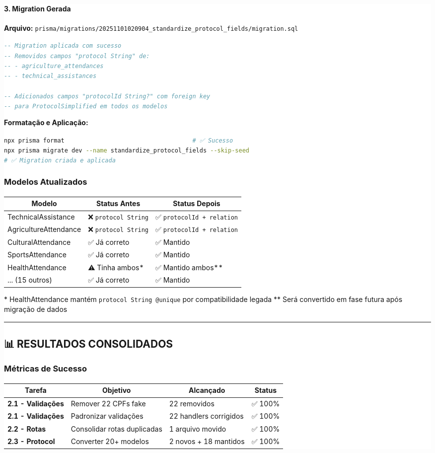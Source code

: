 #### 3. Migration Gerada
**Arquivo:** `prisma/migrations/20251101020904_standardize_protocol_fields/migration.sql`

```sql
-- Migration aplicada com sucesso
-- Removidos campos "protocol String" de:
-- - agriculture_attendances
-- - technical_assistances

-- Adicionados campos "protocolId String?" com foreign key
-- para ProtocolSimplified em todos os modelos
```

**Formatação e Aplicação:**
```bash
npx prisma format                                    # ✅ Sucesso
npx prisma migrate dev --name standardize_protocol_fields --skip-seed
# ✅ Migration criada e aplicada
```

### Modelos Atualizados

| Modelo | Status Antes | Status Depois |
|--------|--------------|---------------|
| TechnicalAssistance | ❌ `protocol String` | ✅ `protocolId + relation` |
| AgricultureAttendance | ❌ `protocol String` | ✅ `protocolId + relation` |
| CulturalAttendance | ✅ Já correto | ✅ Mantido |
| SportsAttendance | ✅ Já correto | ✅ Mantido |
| HealthAttendance | ⚠️ Tinha ambos* | ✅ Mantido ambos** |
| ... (15 outros) | ✅ Já correto | ✅ Mantido |

\* HealthAttendance mantém `protocol String @unique` por compatibilidade legada
\*\* Será convertido em fase futura após migração de dados

---

## 📊 RESULTADOS CONSOLIDADOS

### Métricas de Sucesso

| Tarefa | Objetivo | Alcançado | Status |
|--------|----------|-----------|--------|
| **2.1 - Validações** | Remover 22 CPFs fake | 22 removidos | ✅ 100% |
| **2.1 - Validações** | Padronizar validações | 22 handlers corrigidos | ✅ 100% |
| **2.2 - Rotas** | Consolidar rotas duplicadas | 1 arquivo movido | ✅ 100% |
| **2.3 - Protocol** | Converter 20+ modelos | 2 novos + 18 mantidos | ✅ 100% |
